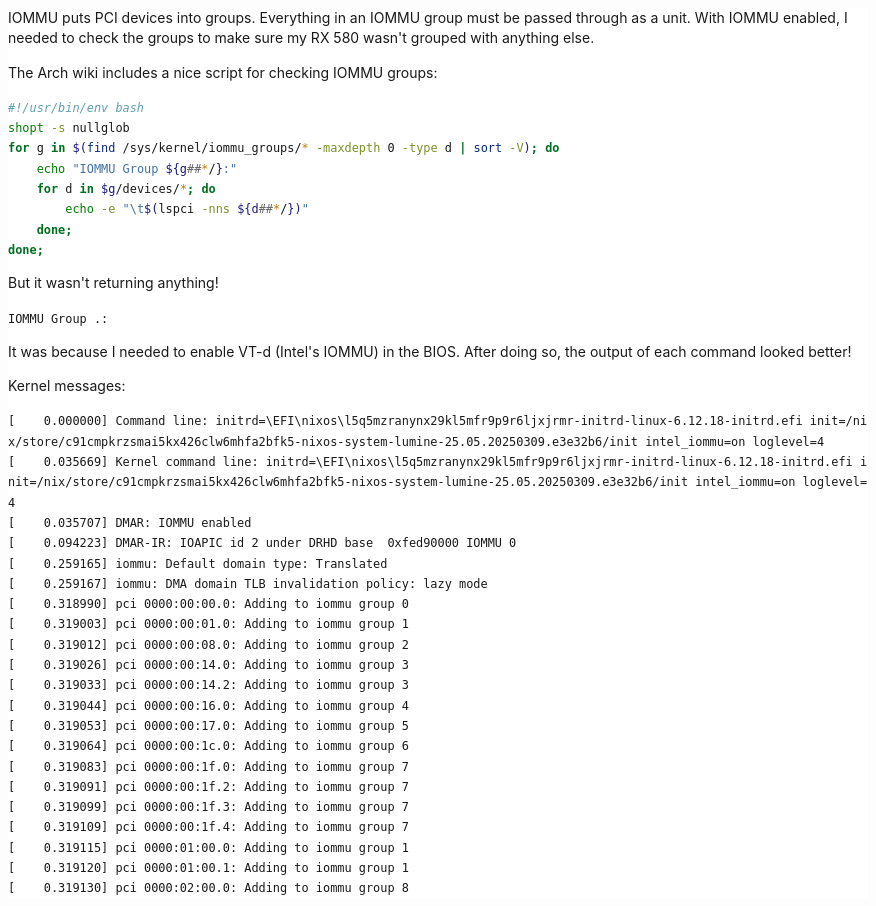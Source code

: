 IOMMU puts PCI devices into groups. Everything in an IOMMU group must be passed
through as a unit. With IOMMU enabled, I needed to check the groups to make sure
my RX 580 wasn't grouped with anything else.

The Arch wiki includes a nice script for checking IOMMU groups:

```bash
#!/usr/bin/env bash
shopt -s nullglob
for g in $(find /sys/kernel/iommu_groups/* -maxdepth 0 -type d | sort -V); do
    echo "IOMMU Group ${g##*/}:"
    for d in $g/devices/*; do
        echo -e "\t$(lspci -nns ${d##*/})"
    done;
done;
```

But it wasn't returning anything!

```
IOMMU Group .:
```

It was because I needed to enable VT-d (Intel's IOMMU) in the BIOS. After doing
so, the output of each command looked better!

Kernel messages:

```
[    0.000000] Command line: initrd=\EFI\nixos\l5q5mzranynx29kl5mfr9p9r6ljxjrmr-initrd-linux-6.12.18-initrd.efi init=/nix/store/c91cmpkrzsmai5kx426clw6mhfa2bfk5-nixos-system-lumine-25.05.20250309.e3e32b6/init intel_iommu=on loglevel=4
[    0.035669] Kernel command line: initrd=\EFI\nixos\l5q5mzranynx29kl5mfr9p9r6ljxjrmr-initrd-linux-6.12.18-initrd.efi init=/nix/store/c91cmpkrzsmai5kx426clw6mhfa2bfk5-nixos-system-lumine-25.05.20250309.e3e32b6/init intel_iommu=on loglevel=4
[    0.035707] DMAR: IOMMU enabled
[    0.094223] DMAR-IR: IOAPIC id 2 under DRHD base  0xfed90000 IOMMU 0
[    0.259165] iommu: Default domain type: Translated
[    0.259167] iommu: DMA domain TLB invalidation policy: lazy mode
[    0.318990] pci 0000:00:00.0: Adding to iommu group 0
[    0.319003] pci 0000:00:01.0: Adding to iommu group 1
[    0.319012] pci 0000:00:08.0: Adding to iommu group 2
[    0.319026] pci 0000:00:14.0: Adding to iommu group 3
[    0.319033] pci 0000:00:14.2: Adding to iommu group 3
[    0.319044] pci 0000:00:16.0: Adding to iommu group 4
[    0.319053] pci 0000:00:17.0: Adding to iommu group 5
[    0.319064] pci 0000:00:1c.0: Adding to iommu group 6
[    0.319083] pci 0000:00:1f.0: Adding to iommu group 7
[    0.319091] pci 0000:00:1f.2: Adding to iommu group 7
[    0.319099] pci 0000:00:1f.3: Adding to iommu group 7
[    0.319109] pci 0000:00:1f.4: Adding to iommu group 7
[    0.319115] pci 0000:01:00.0: Adding to iommu group 1
[    0.319120] pci 0000:01:00.1: Adding to iommu group 1
[    0.319130] pci 0000:02:00.0: Adding to iommu group 8
```
